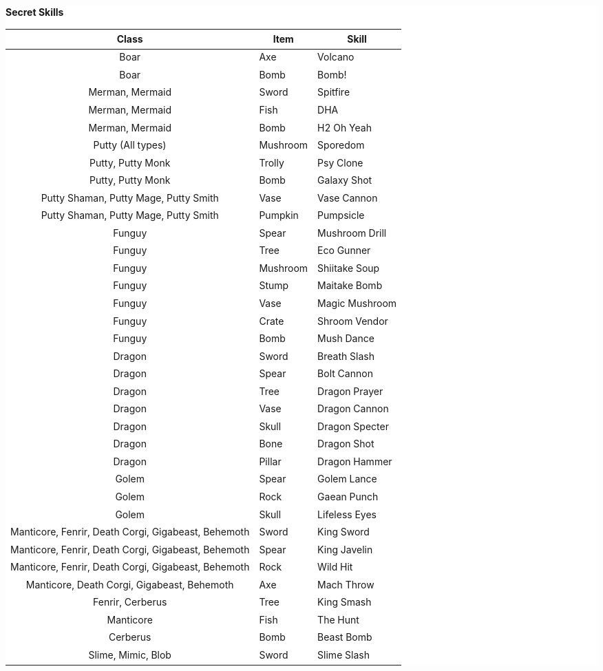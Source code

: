 **Secret Skills**

|                        Class                        | Item         | Skill                   |
| :-------------------------------------------------: | ------------ | ----------------------- |
|                        Boar                         | Axe          | Volcano                 |
|                        Boar                         | Bomb         | Bomb!                   |
|                   Merman, Mermaid                   | Sword        | Spitfire                |
|                   Merman, Mermaid                   | Fish         | DHA                     |
|                   Merman, Mermaid                   | Bomb         | H2 Oh Yeah              |
|                  Putty (All types)                  | Mushroom     | Sporedom                |
|                  Putty, Putty Monk                  | Trolly       | Psy Clone               |
|                  Putty, Putty Monk                  | Bomb         | Galaxy Shot             |
|        Putty Shaman, Putty Mage, Putty Smith        | Vase         | Vase Cannon             |
|        Putty Shaman, Putty Mage, Putty Smith        | Pumpkin      | Pumpsicle               |
|                       Funguy                        | Spear        | Mushroom Drill          |
|                       Funguy                        | Tree         | Eco Gunner              |
|                       Funguy                        | Mushroom     | Shiitake Soup           |
|                       Funguy                        | Stump        | Maitake Bomb            |
|                       Funguy                        | Vase         | Magic Mushroom          |
|                       Funguy                        | Crate        | Shroom Vendor           |
|                       Funguy                        | Bomb         | Mush Dance              |
|                       Dragon                        | Sword        | Breath Slash            |
|                       Dragon                        | Spear        | Bolt Cannon             |
|                       Dragon                        | Tree         | Dragon Prayer           |
|                       Dragon                        | Vase         | Dragon Cannon           |
|                       Dragon                        | Skull        | Dragon Specter          |
|                       Dragon                        | Bone         | Dragon Shot             |
|                       Dragon                        | Pillar       | Dragon Hammer           |
|                        Golem                        | Spear        | Golem Lance             |
|                        Golem                        | Rock         | Gaean Punch             |
|                        Golem                        | Skull        | Lifeless Eyes           |
| Manticore, Fenrir, Death Corgi, Gigabeast, Behemoth | Sword        | King Sword              |
| Manticore, Fenrir, Death Corgi, Gigabeast, Behemoth | Spear        | King Javelin            |
| Manticore, Fenrir, Death Corgi, Gigabeast, Behemoth | Rock         | Wild Hit                |
|     Manticore, Death Corgi, Gigabeast, Behemoth     | Axe          | Mach Throw              |
|                  Fenrir, Cerberus                   | Tree         | King Smash              |
|                      Manticore                      | Fish         | The Hunt                |
|                      Cerberus                       | Bomb         | Beast Bomb              |
|                 Slime, Mimic, Blob                  | Sword        | Slime Slash             |